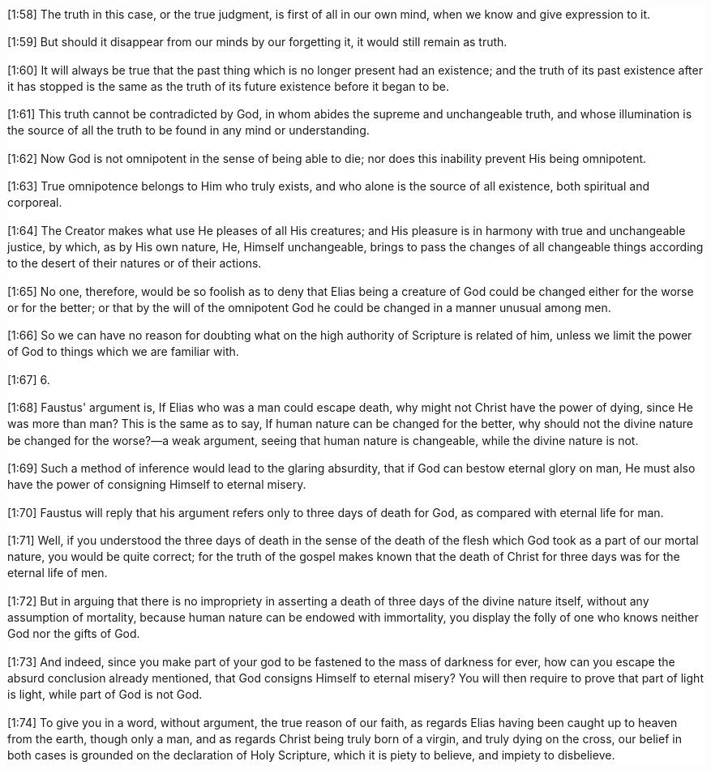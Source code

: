 [1:58] The truth in this case, or the true judgment, is first of all in our own mind, when we know and give expression to it.

[1:59] But should it disappear from our minds by our forgetting it, it would still remain as truth.

[1:60] It will always be true that the past thing which is no longer present had an existence; and the truth of its past existence after it has stopped is the same as the truth of its future existence before it began to be.

[1:61] This truth cannot be contradicted by God, in whom abides the supreme and unchangeable truth, and whose illumination is the source of all the truth to be found in any mind or understanding.

[1:62] Now God is not omnipotent in the sense of being able to die; nor does this inability prevent His being omnipotent.

[1:63] True omnipotence belongs to Him who truly exists, and who alone is the source of all existence, both spiritual and corporeal.

[1:64] The Creator makes what use He pleases of all His creatures; and His pleasure is in harmony with true and unchangeable justice, by which, as by His own nature, He, Himself unchangeable, brings to pass the changes of all changeable things according to the desert of their natures or of their actions.

[1:65] No one, therefore, would be so foolish as to deny that Elias being a creature of God could be changed either for the worse or for the better; or that by the will of the omnipotent God he could be changed in a manner unusual among men.

[1:66] So we can have no reason for doubting what on the high authority of Scripture is related of him, unless we limit the power of God to things which we are familiar with.

[1:67] 6.

[1:68] Faustus' argument is, If Elias who was a man could escape death, why might not Christ have the power of dying, since He was more than man? This is the same as to say, If human nature can be changed for the better, why should not the divine nature be changed for the worse?—a weak argument, seeing that human nature is changeable, while the divine nature is not.

[1:69] Such a method of inference would lead to the glaring absurdity, that if God can bestow eternal glory on man, He must also have the power of consigning Himself to eternal misery.

[1:70] Faustus will reply that his argument refers only to three days of death for God, as compared with eternal life for man.

[1:71] Well, if you understood the three days of death in the sense of the death of the flesh which God took as a part of our mortal nature, you would be quite correct; for the truth of the gospel makes known that the death of Christ for three days was for the eternal life of men.

[1:72] But in arguing that there is no impropriety in asserting a death of three days of the divine nature itself, without any assumption of mortality, because human nature can be endowed with immortality, you display the folly of one who knows neither God nor the gifts of God.

[1:73] And indeed, since you make part of your god to be fastened to the mass of darkness for ever, how can you escape the absurd conclusion already mentioned, that God consigns Himself to eternal misery? You will then require to prove that part of light is light, while part of God is not God.

[1:74] To give you in a word, without argument, the true reason of our faith, as regards Elias having been caught up to heaven from the earth, though only a man, and as regards Christ being truly born of a virgin, and truly dying on the cross, our belief in both cases is grounded on the declaration of Holy Scripture,  which it is piety to believe, and impiety to disbelieve.
